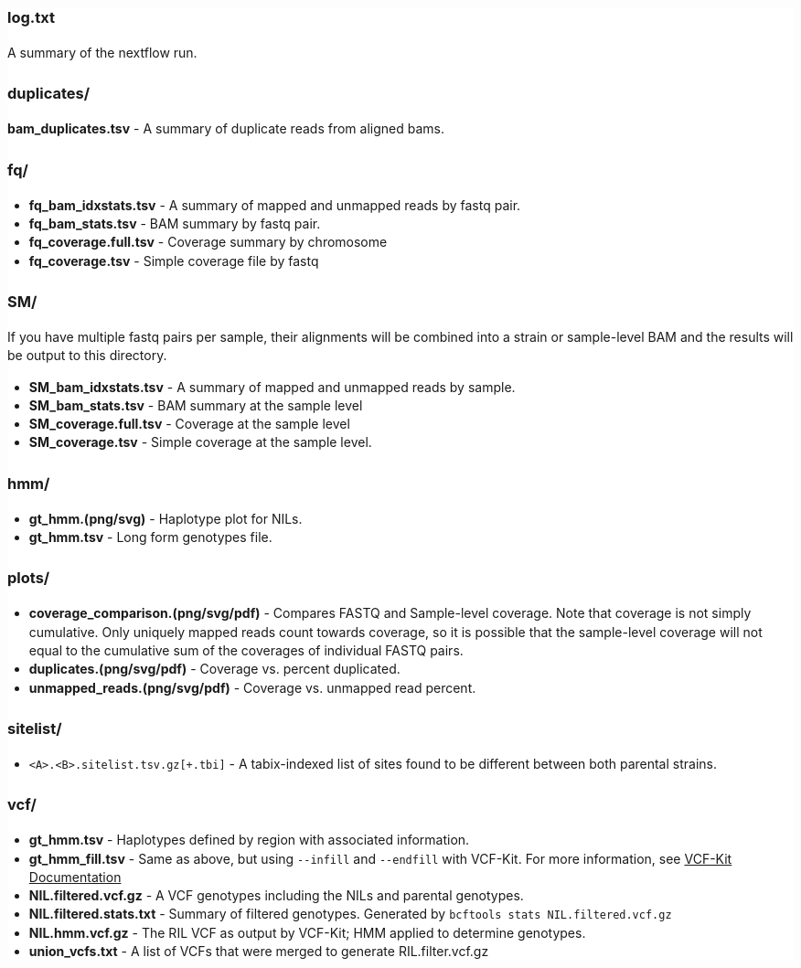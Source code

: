 ```
```

### log.txt

A summary of the nextflow run.

### duplicates/

__bam_duplicates.tsv__ - A summary of duplicate reads from aligned bams.

### fq/

* __fq_bam_idxstats.tsv__ - A summary of mapped and unmapped reads by fastq pair.
* __fq_bam_stats.tsv__ - BAM summary by fastq pair.
* __fq_coverage.full.tsv__ - Coverage summary by chromosome
* __fq_coverage.tsv__ - Simple coverage file by fastq

### SM/

If you have multiple fastq pairs per sample, their alignments will be combined into a strain or sample-level BAM and the results will be output to this directory.

* __SM_bam_idxstats.tsv__ - A summary of mapped and unmapped reads by sample.
* __SM_bam_stats.tsv__ - BAM summary at the sample level
* __SM_coverage.full.tsv__ - Coverage at the sample level
* __SM_coverage.tsv__ - Simple coverage at the sample level.

### hmm/

* __gt_hmm.(png/svg)__ - Haplotype plot for NILs.
* __gt_hmm.tsv__ - Long form genotypes file.

### plots/

* __coverage_comparison.(png/svg/pdf)__ - Compares FASTQ and Sample-level coverage. Note that coverage is not simply cumulative. Only uniquely mapped reads count towards coverage, so it is possible that the sample-level coverage will not equal to the cumulative sum of the coverages of individual FASTQ pairs.
* __duplicates.(png/svg/pdf)__ - Coverage vs. percent duplicated.
* __unmapped_reads.(png/svg/pdf)__ - Coverage vs. unmapped read percent.

### sitelist/

* `<A>.<B>.sitelist.tsv.gz[+.tbi]` - A tabix-indexed list of sites found to be different between both parental strains.

### vcf/

* __gt_hmm.tsv__ - Haplotypes defined by region with associated information.
* __gt_hmm_fill.tsv__ - Same as above, but using `--infill` and `--endfill` with VCF-Kit. For more information, see [VCF-Kit Documentation](http://vcf-kit.readthedocs.io/en/latest/)
* __NIL.filtered.vcf.gz__ - A VCF genotypes including the NILs and parental genotypes.
* __NIL.filtered.stats.txt__ - Summary of filtered genotypes. Generated by `bcftools stats NIL.filtered.vcf.gz`
* __NIL.hmm.vcf.gz__ - The RIL VCF as output by VCF-Kit; HMM applied to determine genotypes.
* __union_vcfs.txt__ - A list of VCFs that were merged to generate RIL.filter.vcf.gz
